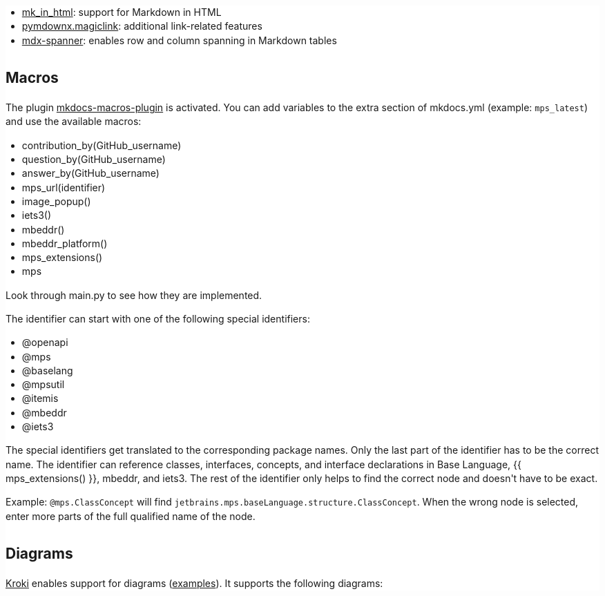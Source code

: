 - [mk_in_html](https://python-markdown.github.io/extensions/md_in_html/): support for Markdown in HTML
- [pymdownx.magiclink](https://facelessuser.github.io/pymdown-extensions/extensions/magiclink/): additional link-related features 
- [mdx-spanner](https://pypi.org/project/mdx-spanner): enables row and column spanning in Markdown tables

## Macros

The plugin [mkdocs-macros-plugin](https://mkdocs-macros-plugin.readthedocs.io/en/latest/pages/) is activated.
You can add variables to the extra section of mkdocs.yml (example: `mps_latest`) and use the available macros:

  - contribution_by(GitHub_username)
  - question_by(GitHub_username)
  - answer_by(GitHub_username)
  - mps_url(identifier)
  - image_popup()
  - iets3()
  - mbeddr()
  - mbeddr_platform()
  - mps_extensions()
  - mps
  
  Look through main.py to see how they are implemented.

The identifier can start with one of the following special identifiers:

  - @openapi
  - @mps
  - @baselang
  - @mpsutil
  - @itemis
  - @mbeddr
  - @iets3

The special identifiers get translated to the corresponding package names. Only the last part of the identifier has to
be the correct name. The identifier can reference classes, interfaces, concepts, and interface declarations in Base Language,
{{ mps_extensions() }}, mbeddr, and iets3. The rest of the identifier only helps to find the correct node and doesn't have to be
exact.

Example: `@mps.ClassConcept` will find `jetbrains.mps.baseLanguage.structure.ClassConcept`. When the wrong node is
selected, enter more parts of the full qualified name of the node.

## Diagrams

[Kroki](http://kroki.io) enables support for diagrams ([examples](https://kroki.io/examples.html)). It supports the following diagrams:
